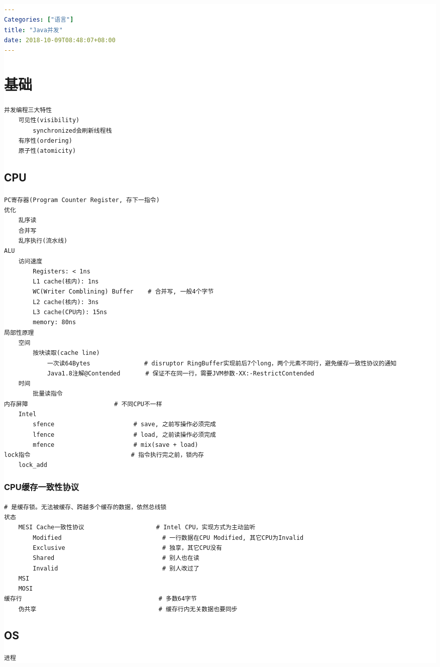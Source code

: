 ```yaml
---
Categories: ["语言"]
title: "Java并发"
date: 2018-10-09T08:48:07+08:00
---
```


# 基础
    并发编程三大特性
        可见性(visibility)
            synchronized会刷新线程栈
        有序性(ordering)
        原子性(atomicity)
## CPU
    PC寄存器(Program Counter Register, 存下一指令)
    优化
        乱序读
        合并写
        乱序执行(流水线)
    ALU
        访问速度
            Registers: < 1ns
            L1 cache(核内): 1ns
            WC(Writer Comblining) Buffer    # 合并写, 一般4个字节
            L2 cache(核内): 3ns
            L3 cache(CPU内): 15ns
            memory: 80ns
    局部性原理
        空间
            按块读取(cache line)
                一次读64Bytes               # disruptor RingBuffer实现前后7个long，两个元素不同行，避免缓存一致性协议的通知
                Java1.8注解@Contended       # 保证不在同一行，需要JVM参数-XX:-RestrictContended
        时间
            批量读指令
    内存屏障                        # 不同CPU不一样
        Intel
            sfence                      # save, 之前写操作必须完成
            lfence                      # load, 之前读操作必须完成
            mfence                      # mix(save + load)
    lock指令                            # 指令执行完之前，锁内存
        lock_add
### CPU缓存一致性协议
    # 是缓存锁。无法被缓存、跨越多个缓存的数据，依然总线锁
    状态
        MESI Cache一致性协议                    # Intel CPU，实现方式为主动监听
            Modified                            # 一行数据在CPU Modified, 其它CPU为Invalid
            Exclusive                           # 独享，其它CPU没有
            Shared                              # 别人也在读
            Invalid                             # 别人改过了
        MSI
        MOSI
    缓存行                                      # 多数64字节
        伪共享                                  # 缓存行内无关数据也要同步
## OS
    进程